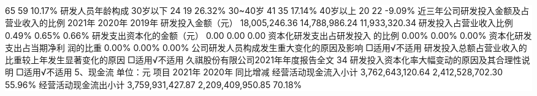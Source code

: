 65
59
10.17%
研发人员年龄构成
30岁以下
24
19
26.32%
30~40岁
41
35
17.14%
40岁以上
20
22
-9.09%
近三年公司研发投入金额及占营业收入的比例
2021年
2020年
2019年
研发投入金额（元）
18,005,246.36
14,788,986.24
11,933,320.34
研发投入占营业收入比例
0.49%
0.65%
0.66%
研发支出资本化的金额（元）
0.00
0.00
0.00
资本化研发支出占研发投入
的比例
0.00%
0.00%
0.00%
资本化研发支出占当期净利
润的比重
0.00%
0.00%
0.00%
公司研发人员构成发生重大变化的原因及影响
□适用√不适用
研发投入总额占营业收入的比重较上年发生显著变化的原因
□适用√不适用
久祺股份有限公司2021年年度报告全文
34
研发投入资本化率大幅变动的原因及其合理性说明
□适用√不适用
5、现金流
单位：元
项目
2021年
2020年
同比增减
经营活动现金流入小计
3,762,643,120.64
2,412,528,702.30
55.96%
经营活动现金流出小计
3,759,931,427.87
2,209,409,950.85
70.18%